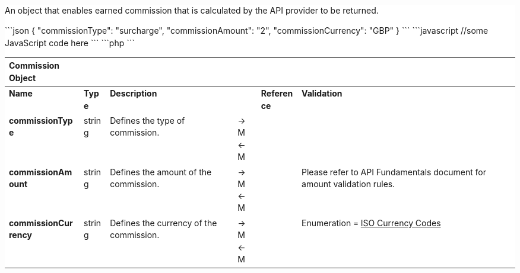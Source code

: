 An object that enables earned commission that is calculated by the API provider to be returned.

<div class="has-code-panel-block">

<div class="code-panel-block-holder">

<code-main-group>
<code-block title="View">

<code-group>
<code-block title="Commission Object">
```json
{
  "commissionType": "surcharge",
  "commissionAmount": "2",
  "commissionCurrency": "GBP"
}
```
</code-block>
</code-group>

</code-block>

<code-block title="Code">
<code-group title="JavaScript">
<code-block title="Commission Object">
```javascript
//some JavaScript code here 
```
</code-block>
</code-group>

<code-group title="PHP">
<code-block title="Commission Object">
```php
<?php 
  //some PHP code here 
?>
```
</code-block>
</code-group>

</code-block>
</code-main-group>

</div>

</div>


| **Commission Object** ||||||
|:--------|:--------|:-------------|:--------|:---------|:------|
|**Name**|**Type**|**Description**|  |**Reference**|**Validation**|
| **commissionType** | string | Defines the type of commission. | &#8594;&nbsp;M <br> &#8592; M |  |  |
| **commissionAmount** | string | Defines the amount of the commission. | &#8594;&nbsp;M <br> &#8592; M |  | Please refer to API Fundamentals document for amount validation rules. |
| **commissionCurrency** | string | Defines the currency of the commission. | &#8594;&nbsp;M <br> &#8592; M |  | Enumeration = [ISO Currency Codes](#iso-currency-codes) |
